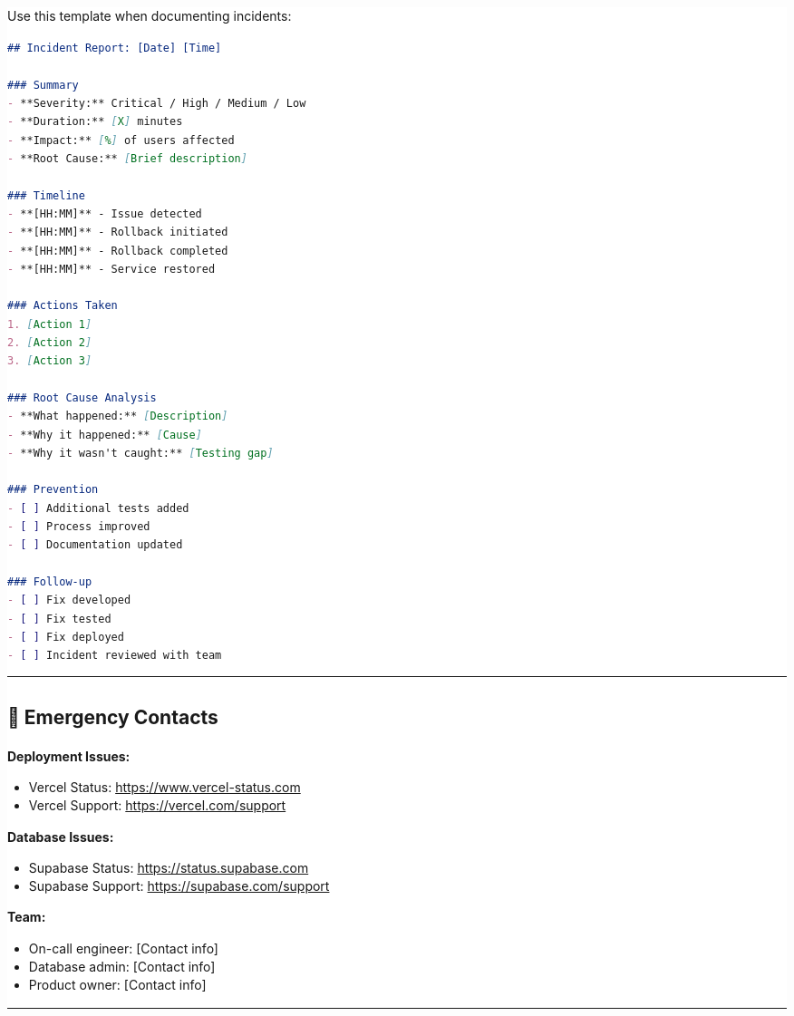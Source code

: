 Use this template when documenting incidents:

```markdown
## Incident Report: [Date] [Time]

### Summary
- **Severity:** Critical / High / Medium / Low
- **Duration:** [X] minutes
- **Impact:** [%] of users affected
- **Root Cause:** [Brief description]

### Timeline
- **[HH:MM]** - Issue detected
- **[HH:MM]** - Rollback initiated
- **[HH:MM]** - Rollback completed
- **[HH:MM]** - Service restored

### Actions Taken
1. [Action 1]
2. [Action 2]
3. [Action 3]

### Root Cause Analysis
- **What happened:** [Description]
- **Why it happened:** [Cause]
- **Why it wasn't caught:** [Testing gap]

### Prevention
- [ ] Additional tests added
- [ ] Process improved
- [ ] Documentation updated

### Follow-up
- [ ] Fix developed
- [ ] Fix tested
- [ ] Fix deployed
- [ ] Incident reviewed with team
```

---

## 🔗 Emergency Contacts

**Deployment Issues:**
- Vercel Status: https://www.vercel-status.com
- Vercel Support: https://vercel.com/support

**Database Issues:**
- Supabase Status: https://status.supabase.com
- Supabase Support: https://supabase.com/support

**Team:**
- On-call engineer: [Contact info]
- Database admin: [Contact info]
- Product owner: [Contact info]

---